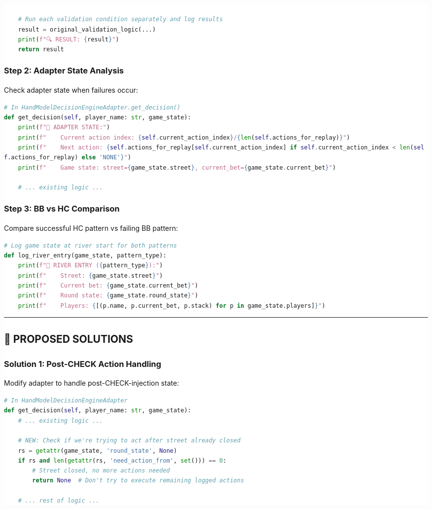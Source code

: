 ```python
    
    # Run each validation condition separately and log results
    result = original_validation_logic(...)
    print(f"🔍 RESULT: {result}")
    return result
```

### **Step 2**: Adapter State Analysis  
Check adapter state when failures occur:

```python
# In HandModelDecisionEngineAdapter.get_decision()
def get_decision(self, player_name: str, game_state):
    print(f"🎯 ADAPTER STATE:")
    print(f"    Current action index: {self.current_action_index}/{len(self.actions_for_replay)}")
    print(f"    Next action: {self.actions_for_replay[self.current_action_index] if self.current_action_index < len(self.actions_for_replay) else 'NONE'}")
    print(f"    Game state: street={game_state.street}, current_bet={game_state.current_bet}")
    
    # ... existing logic ...
```

### **Step 3**: BB vs HC Comparison
Compare successful HC pattern vs failing BB pattern:

```python
# Log game state at river start for both patterns
def log_river_entry(game_state, pattern_type):
    print(f"🏒 RIVER ENTRY ({pattern_type}):")
    print(f"    Street: {game_state.street}")
    print(f"    Current bet: {game_state.current_bet}")  
    print(f"    Round state: {game_state.round_state}")
    print(f"    Players: {[(p.name, p.current_bet, p.stack) for p in game_state.players]}")
```

---

## 🎯 **PROPOSED SOLUTIONS**

### **Solution 1**: Post-CHECK Action Handling
Modify adapter to handle post-CHECK-injection state:

```python
# In HandModelDecisionEngineAdapter
def get_decision(self, player_name: str, game_state):
    # ... existing logic ...
    
    # NEW: Check if we're trying to act after street already closed
    rs = getattr(game_state, 'round_state', None)
    if rs and len(getattr(rs, 'need_action_from', set())) == 0:
        # Street closed, no more actions needed
        return None  # Don't try to execute remaining logged actions
        
    # ... rest of logic ...
```
